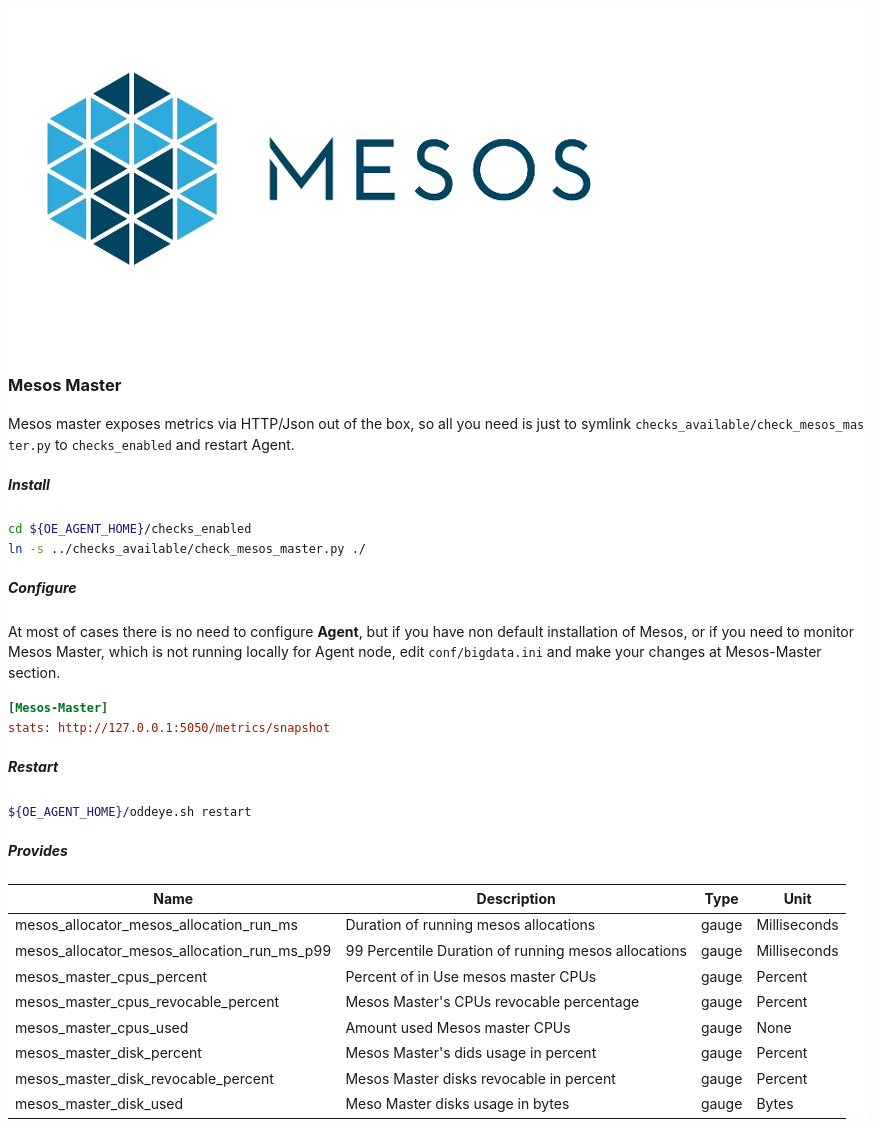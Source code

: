 
![Mesos](../images/mesos.png)  

### **Mesos Master** 

Mesos master exposes metrics via HTTP/Json out of the box, so all you need is just to symlink `checks_available/check_mesos_master.py` to `checks_enabled` and restart Agent.

##### **Install**

```bash
cd ${OE_AGENT_HOME}/checks_enabled
ln -s ../checks_available/check_mesos_master.py ./
```

##### **Configure**

At most of cases there is no need to configure **Agent**, but if you have non default installation of Mesos, 
or if you need to monitor Mesos Master, which is not running locally for Agent node, 
edit `conf/bigdata.ini` and make your changes at Mesos-Master section. 

```ini
[Mesos-Master]
stats: http://127.0.0.1:5050/metrics/snapshot
```

##### **Restart**

```bash
${OE_AGENT_HOME}/oddeye.sh restart
```

##### **Provides**

| Name  | Description | Type | Unit|
| ------------- | ------------- |------------- |------------- |
|mesos_allocator_mesos_allocation_run_ms|Duration of running mesos allocations |gauge|Milliseconds|
|mesos_allocator_mesos_allocation_run_ms_p99|99 Percentile Duration of running mesos allocations |gauge|Milliseconds|
|mesos_master_cpus_percent|Percent of in Use mesos master CPUs|gauge|Percent|
|mesos_master_cpus_revocable_percent|Mesos Master's CPUs revocable percentage|gauge|Percent|
|mesos_master_cpus_used|Amount used Mesos master CPUs|gauge|None|
|mesos_master_disk_percent|Mesos Master's dids usage in percent|gauge|Percent|
|mesos_master_disk_revocable_percent|Mesos Master disks revocable  in percent|gauge|Percent|
|mesos_master_disk_used|Meso Master disks usage in bytes |gauge|Bytes|